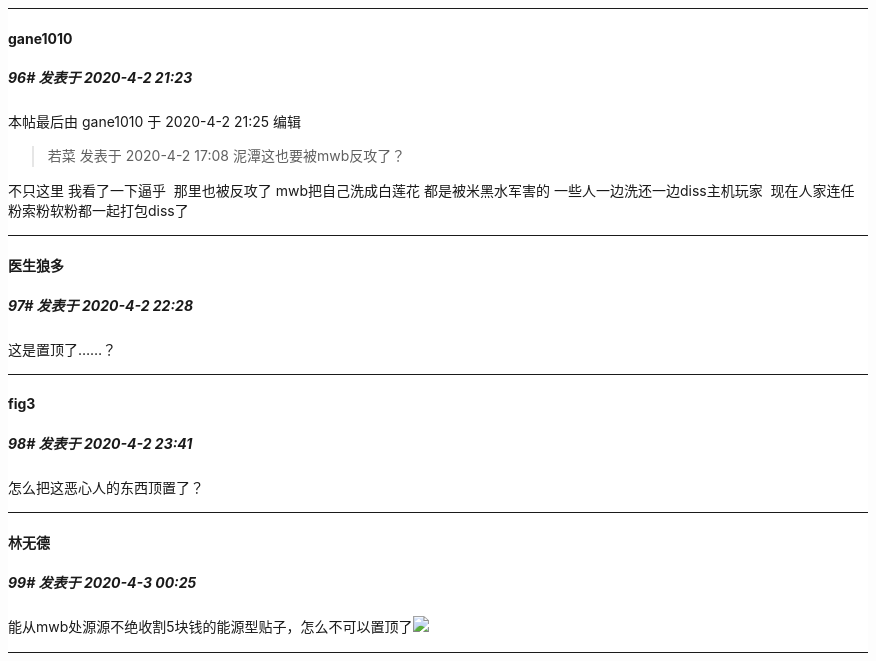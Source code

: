 -----

####  gane1010  
##### 96#       发表于 2020-4-2 21:23



 本帖最后由 gane1010 于 2020-4-2 21:25 编辑 
<blockquote>若菜 发表于 2020-4-2 17:08
泥潭这也要被mwb反攻了？</blockquote>

不只这里 我看了一下逼乎  那里也被反攻了 mwb把自己洗成白莲花 都是被米黑水军害的 一些人一边洗还一边diss主机玩家  现在人家连任粉索粉软粉都一起打包diss了







-----

####  医生狼多  
##### 97#       发表于 2020-4-2 22:28




这是置顶了……？







-----

####  fig3  
##### 98#       发表于 2020-4-2 23:41




怎么把这恶心人的东西顶置了？







-----

####  林无德  
##### 99#       发表于 2020-4-3 00:25




能从mwb处源源不绝收割5块钱的能源型贴子，怎么不可以置顶了<img src="https://static.saraba1st.com/image/smiley/face2017/067.png" referrerpolicy="no-referrer">







-----

